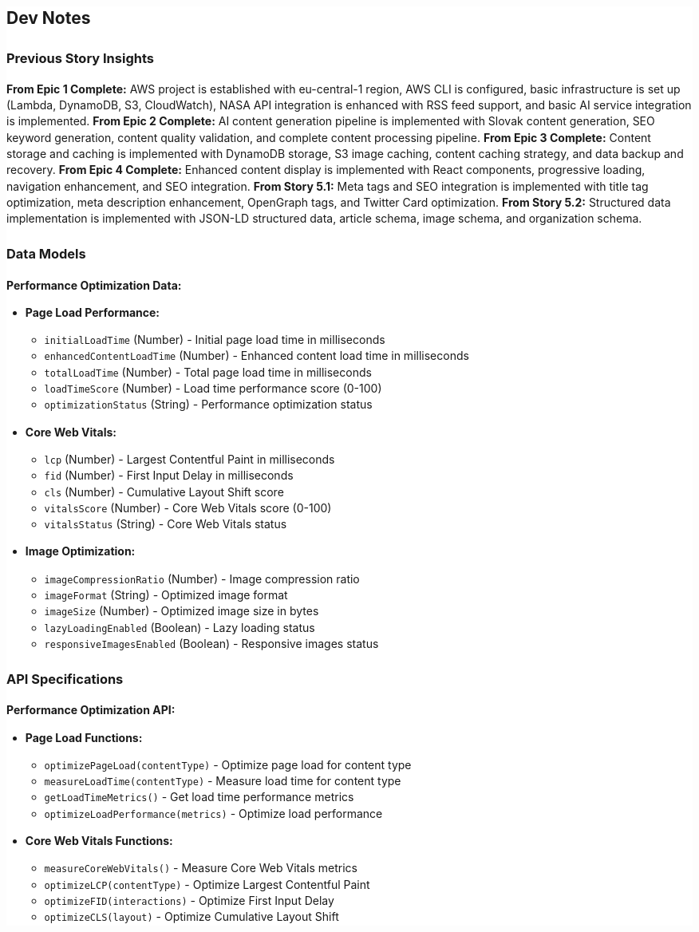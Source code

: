 ## Dev Notes

### Previous Story Insights
**From Epic 1 Complete:** AWS project is established with eu-central-1 region, AWS CLI is configured, basic infrastructure is set up (Lambda, DynamoDB, S3, CloudWatch), NASA API integration is enhanced with RSS feed support, and basic AI service integration is implemented.
**From Epic 2 Complete:** AI content generation pipeline is implemented with Slovak content generation, SEO keyword generation, content quality validation, and complete content processing pipeline.
**From Epic 3 Complete:** Content storage and caching is implemented with DynamoDB storage, S3 image caching, content caching strategy, and data backup and recovery.
**From Epic 4 Complete:** Enhanced content display is implemented with React components, progressive loading, navigation enhancement, and SEO integration.
**From Story 5.1:** Meta tags and SEO integration is implemented with title tag optimization, meta description enhancement, OpenGraph tags, and Twitter Card optimization.
**From Story 5.2:** Structured data implementation is implemented with JSON-LD structured data, article schema, image schema, and organization schema.

### Data Models
**Performance Optimization Data:**
- **Page Load Performance:**
  - `initialLoadTime` (Number) - Initial page load time in milliseconds
  - `enhancedContentLoadTime` (Number) - Enhanced content load time in milliseconds
  - `totalLoadTime` (Number) - Total page load time in milliseconds
  - `loadTimeScore` (Number) - Load time performance score (0-100)
  - `optimizationStatus` (String) - Performance optimization status

- **Core Web Vitals:**
  - `lcp` (Number) - Largest Contentful Paint in milliseconds
  - `fid` (Number) - First Input Delay in milliseconds
  - `cls` (Number) - Cumulative Layout Shift score
  - `vitalsScore` (Number) - Core Web Vitals score (0-100)
  - `vitalsStatus` (String) - Core Web Vitals status

- **Image Optimization:**
  - `imageCompressionRatio` (Number) - Image compression ratio
  - `imageFormat` (String) - Optimized image format
  - `imageSize` (Number) - Optimized image size in bytes
  - `lazyLoadingEnabled` (Boolean) - Lazy loading status
  - `responsiveImagesEnabled` (Boolean) - Responsive images status

### API Specifications
**Performance Optimization API:**
- **Page Load Functions:**
  - `optimizePageLoad(contentType)` - Optimize page load for content type
  - `measureLoadTime(contentType)` - Measure load time for content type
  - `getLoadTimeMetrics()` - Get load time performance metrics
  - `optimizeLoadPerformance(metrics)` - Optimize load performance

- **Core Web Vitals Functions:**
  - `measureCoreWebVitals()` - Measure Core Web Vitals metrics
  - `optimizeLCP(contentType)` - Optimize Largest Contentful Paint
  - `optimizeFID(interactions)` - Optimize First Input Delay
  - `optimizeCLS(layout)` - Optimize Cumulative Layout Shift
